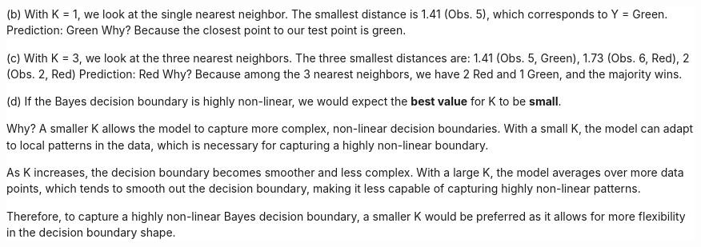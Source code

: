 (b) With K = 1, we look at the single nearest neighbor. The smallest distance is 1.41 (Obs. 5), which corresponds to Y = Green. 
Prediction: Green 
Why? Because the closest point to our test point is green.

(c) With K = 3, we look at the three nearest neighbors. The three smallest distances are: 1.41 (Obs. 5, Green), 1.73 (Obs. 6, Red), 2 (Obs. 2, Red) 
Prediction: Red 
Why? Because among the 3 nearest neighbors, we have 2 Red and 1 Green, and the majority wins.

(d) If the Bayes decision boundary is highly non-linear, we would expect the **best value** for K to be **small**.

Why? A smaller K allows the model to capture more complex, non-linear decision boundaries. With a small K, the model can adapt to local patterns in the data, which is necessary for capturing a highly non-linear boundary.

As K increases, the decision boundary becomes smoother and less complex. With a large K, the model averages over more data points, which tends to smooth out the decision boundary, making it less capable of capturing highly non-linear patterns.

Therefore, to capture a highly non-linear Bayes decision boundary, a smaller K would be preferred as it allows for more flexibility in the decision boundary shape.